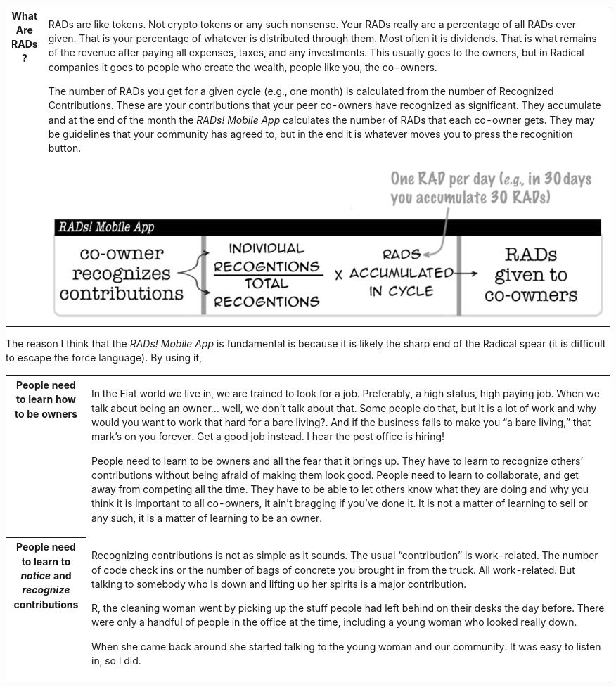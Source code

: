    <table class='_h2table'>
    <tr>
     <th>What Are RADs?</th>
     <td>
      <p><span class='_paradigm'>RAD</span>s are like tokens. Not crypto tokens or any such nonsense. Your <span class='_paradigm'>RAD</span>s really are a percentage of all <span class='_paradigm'>RAD</span>s ever given. That is your percentage of whatever is distributed through them. Most often it is dividends. That is what remains of the revenue after paying all expenses, taxes, and any investments. This usually goes to the owners, but in <span class='_paradigm'>Radical</span> companies it goes to people who create the wealth, people like you, the co-owners.</p>
      <p>The number of <span class='_paradigm'>RAD</span>s you get for a given cycle (<eg>e.g.</eg>, one month) is calculated from the number of <span class='_paradigm'>Recognized Contributions</span>. These are your contributions that your peer co-owners have recognized as significant. They accumulate and at the end of the month the <em><span class='_paradigm'>RAD</span>s! Mobile App</em> calculates the number of <span class='_paradigm'>RAD</span>s that each co-owner gets. They may be guidelines that your community has agreed to, but in the end it is whatever moves you to press the recognition button.</p>
       <div class='_center'>
        <img
         src='/assets/img/pic-recognitions-to-rads-equation.svg'
         alt=''>
       </div>
     </td>
    </tr>
   </table>
  </div>
  <p>The reason I think that the <em><span class='_paradigm'>RADs! Mobile App</span></em> is fundamental is because it is likely the sharp end of the <span class='_paradigm'>Radical</span> spear (it is difficult to escape the force language). By using it,</p>
   <div class='_center'>
    <table class='_h2table'>
     <tr>
      <th>People need to learn how to be owners</th>
      <td>
       <p>In the <span class='_paradigm'>Fiat</span> world we live in, we are trained to look for a job. Preferably, a high status, high paying job. When we talk about being an owner&hellip; well, we don&rsquo;t talk about that. <span class='_quotespan'>Some people do that, but it is a lot of work and why would you want to work that hard for a bare living?</span>. And if the business fails to make you &ldquo;a bare living,&rdquo; that mark&rsquo;s on you forever. <span class='_quotespan'>Get a good job instead. I hear the post office is hiring!</span></p>
       <p>People need to learn to be owners and all the fear that it brings up. They have to learn to recognize others&rsquo; contributions without being afraid of <span class='_quotespan'>making them look good.</span> People need to learn to collaborate, and get away from competing all the time. They have to be able to let others know what they are doing and why you think it is important to all co-owners, it ain&rsquo;t bragging if you&rsquo;ve done it. It is not a matter of learning to sell or any such, it is a matter of learning to be an owner.</p>
      </td>
     </tr>
     <tr>
      <th>People need to learn to <em>notice</em> and <em>recognize</em> contributions</th>
      <td>
       <p>Recognizing contributions is not as simple as it sounds. The usual &ldquo;contribution&rdquo; is work-related. The number of code check ins or the number of bags of concrete you brought in from the truck. All work-related. But talking to somebody who is down and lifting up her spirits is a major contribution.</p>
        <div class='_citation'>
         <p>R, the cleaning woman went by picking up the stuff people had left behind on their desks the day before. There were only a handful of people in the office at the time, including a young woman who looked really down.</p>
         <p>When she came back around she started talking to the young woman and our community. It was easy to listen in, so I did.</p>